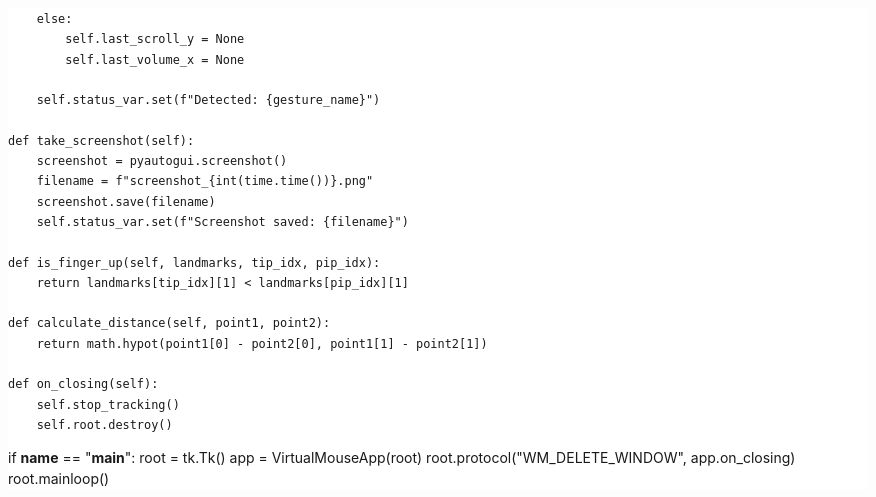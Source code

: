         else:
            self.last_scroll_y = None
            self.last_volume_x = None

        self.status_var.set(f"Detected: {gesture_name}")
    
    def take_screenshot(self):
        screenshot = pyautogui.screenshot()
        filename = f"screenshot_{int(time.time())}.png"
        screenshot.save(filename)
        self.status_var.set(f"Screenshot saved: {filename}")
    
    def is_finger_up(self, landmarks, tip_idx, pip_idx):
        return landmarks[tip_idx][1] < landmarks[pip_idx][1]
    
    def calculate_distance(self, point1, point2):
        return math.hypot(point1[0] - point2[0], point1[1] - point2[1])
    
    def on_closing(self):
        self.stop_tracking()
        self.root.destroy()

if __name__ == "__main__":
    root = tk.Tk()
    app = VirtualMouseApp(root)
    root.protocol("WM_DELETE_WINDOW", app.on_closing)
    root.mainloop()
